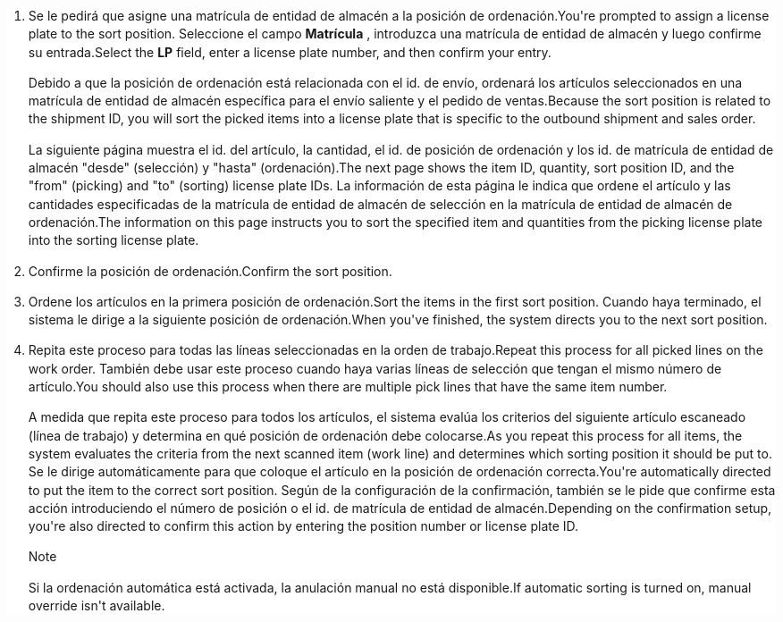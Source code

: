 1. <span data-ttu-id="e1b80-466">Se le pedirá que asigne una matrícula de entidad de almacén a la posición de ordenación.</span><span class="sxs-lookup"><span data-stu-id="e1b80-466">You're prompted to assign a license plate to the sort position.</span></span> <span data-ttu-id="e1b80-467">Seleccione el campo **Matrícula** , introduzca una matrícula de entidad de almacén y luego confirme su entrada.</span><span class="sxs-lookup"><span data-stu-id="e1b80-467">Select the **LP** field, enter a license plate number, and then confirm your entry.</span></span>

    <span data-ttu-id="e1b80-468">Debido a que la posición de ordenación está relacionada con el id. de envío, ordenará los artículos seleccionados en una matrícula de entidad de almacén específica para el envío saliente y el pedido de ventas.</span><span class="sxs-lookup"><span data-stu-id="e1b80-468">Because the sort position is related to the shipment ID, you will sort the picked items into a license plate that is specific to the outbound shipment and sales order.</span></span>

    <span data-ttu-id="e1b80-469">La siguiente página muestra el id. del artículo, la cantidad, el id. de posición de ordenación y los id. de matrícula de entidad de almacén "desde" (selección) y "hasta" (ordenación).</span><span class="sxs-lookup"><span data-stu-id="e1b80-469">The next page shows the item ID, quantity, sort position ID, and the "from" (picking) and "to" (sorting) license plate IDs.</span></span> <span data-ttu-id="e1b80-470">La información de esta página le indica que ordene el artículo y las cantidades especificadas de la matrícula de entidad de almacén de selección en la matrícula de entidad de almacén de ordenación.</span><span class="sxs-lookup"><span data-stu-id="e1b80-470">The information on this page instructs you to sort the specified item and quantities from the picking license plate into the sorting license plate.</span></span>

1. <span data-ttu-id="e1b80-471">Confirme la posición de ordenación.</span><span class="sxs-lookup"><span data-stu-id="e1b80-471">Confirm the sort position.</span></span>
1. <span data-ttu-id="e1b80-472">Ordene los artículos en la primera posición de ordenación.</span><span class="sxs-lookup"><span data-stu-id="e1b80-472">Sort the items in the first sort position.</span></span> <span data-ttu-id="e1b80-473">Cuando haya terminado, el sistema le dirige a la siguiente posición de ordenación.</span><span class="sxs-lookup"><span data-stu-id="e1b80-473">When you've finished, the system directs you to the next sort position.</span></span>
1. <span data-ttu-id="e1b80-474">Repita este proceso para todas las líneas seleccionadas en la orden de trabajo.</span><span class="sxs-lookup"><span data-stu-id="e1b80-474">Repeat this process for all picked lines on the work order.</span></span> <span data-ttu-id="e1b80-475">También debe usar este proceso cuando haya varias líneas de selección que tengan el mismo número de artículo.</span><span class="sxs-lookup"><span data-stu-id="e1b80-475">You should also use this process when there are multiple pick lines that have the same item number.</span></span>

    <span data-ttu-id="e1b80-476">A medida que repita este proceso para todos los artículos, el sistema evalúa los criterios del siguiente artículo escaneado (línea de trabajo) y determina en qué posición de ordenación debe colocarse.</span><span class="sxs-lookup"><span data-stu-id="e1b80-476">As you repeat this process for all items, the system evaluates the criteria from the next scanned item (work line) and determines which sorting position it should be put to.</span></span> <span data-ttu-id="e1b80-477">Se le dirige automáticamente para que coloque el artículo en la posición de ordenación correcta.</span><span class="sxs-lookup"><span data-stu-id="e1b80-477">You're automatically directed to put the item to the correct sort position.</span></span> <span data-ttu-id="e1b80-478">Según de la configuración de la confirmación, también se le pide que confirme esta acción introduciendo el número de posición o el id. de matrícula de entidad de almacén.</span><span class="sxs-lookup"><span data-stu-id="e1b80-478">Depending on the confirmation setup, you're also directed to confirm this action by entering the position number or license plate ID.</span></span>

    > [!NOTE]
    > <span data-ttu-id="e1b80-479">Si la ordenación automática está activada, la anulación manual no está disponible.</span><span class="sxs-lookup"><span data-stu-id="e1b80-479">If automatic sorting is turned on, manual override isn't available.</span></span>
